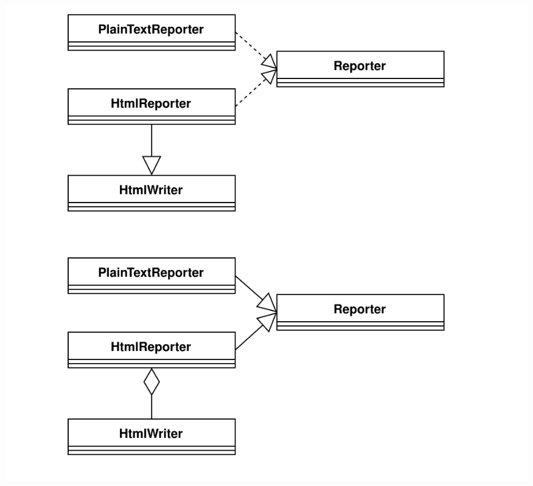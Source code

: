 <p align="center">
  <img src="./assets/ClassDiagram/sample_inheritance.svg" width="80%">
<p>

<p align="center">
  <img src="./assets/ClassDiagram/sample_delegation.svg" width="80%">
<p>
